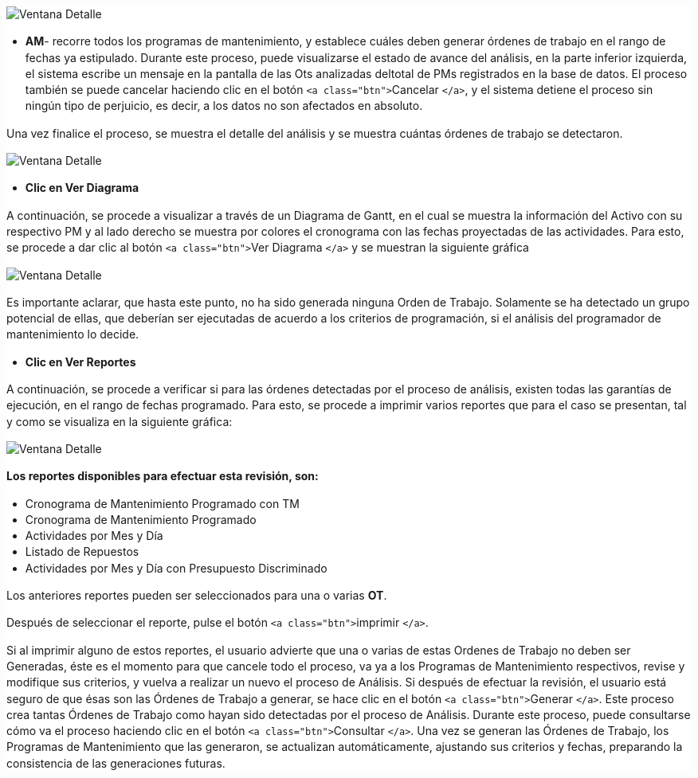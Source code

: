 ![Ventana Detalle](manualAM/0.images/cap11/chp11_img19.png)

- **AM**- recorre todos   los programas de mantenimiento, y establece cuáles deben generar órdenes de trabajo en el rango de fechas ya estipulado. Durante  este proceso, puede visualizarse el  estado  de  avance  del análisis, en la parte inferior izquierda, el sistema escribe un mensaje en la pantalla de las Ots analizadas deltotal de PMs registrados en la base de datos. El proceso también se puede cancelar haciendo clic en el botón `<a class="btn">`Cancelar `</a>`, y el sistema detiene el proceso sin ningún tipo de perjuicio, es decir, a los datos no son afectados en absoluto.

Una vez finalice el proceso, se muestra el detalle del análisis y se muestra cuántas órdenes de trabajo se detectaron.

![Ventana Detalle](manualAM/0.images/cap11/chp11_img20.png)

- **Clic en Ver Diagrama**

A continuación, se  procede  a visualizar a través de un Diagrama de Gantt, en el cual se muestra la información del Activo con su respectivo PM y al lado derecho se muestra por colores el cronograma con las fechas proyectadas de las actividades. Para esto, se procede a dar clic al botón `<a class="btn">`Ver Diagrama `</a>` y se muestran la siguiente gráfica

![Ventana Detalle](manualAM/0.images/cap11/chp11_img21.png)

Es importante aclarar, que hasta este punto, no ha sido generada ninguna Orden de Trabajo. Solamente se ha detectado un grupo potencial de ellas, que deberían ser ejecutadas de acuerdo a los criterios de programación, si el análisis del programador de mantenimiento lo decide.

- **Clic en Ver Reportes**

A continuación, se procede a verificar si para las órdenes detectadas por el proceso de análisis, existen todas las garantías de ejecución, en el rango de fechas programado. Para esto, se procede a imprimir varios reportes que para el caso se  presentan, tal y como se visualiza en la siguiente gráfica:

![Ventana Detalle](manualAM/0.images/cap11/chp11_img22.png)

**Los reportes disponibles para efectuar esta revisión, son:**

- Cronograma de Mantenimiento Programado con TM
- Cronograma de Mantenimiento Programado
- Actividades por Mes y Día
- Listado de Repuestos
- Actividades por Mes y Día con Presupuesto Discriminado

Los anteriores reportes pueden ser seleccionados para una o varias **OT**.

Después de seleccionar el reporte, pulse el botón `<a class="btn">`imprimir `</a>`.

Si al imprimir alguno de estos reportes, el usuario advierte que una o varias de  estas Ordenes de Trabajo no deben ser  Generadas, éste es  el momento para  que  cancele todo el proceso, va ya a los Programas de Mantenimiento respectivos,  revise y modifique sus criterios, y vuelva a realizar un nuevo el proceso de Análisis.
Si después de efectuar la revisión, el usuario está seguro de que ésas son las Órdenes de Trabajo a  generar,  se  hace  clic  en  el  botón  `<a class="btn">`Generar `</a>`.  Este   proceso crea tantas Órdenes de Trabajo como hayan sido detectadas por el  proceso  de Análisis.  Durante este proceso, puede consultarse cómo va el proceso haciendo clic en el botón `<a class="btn">`Consultar `</a>`.
Una vez se generan las Órdenes de Trabajo, los Programas de Mantenimiento que  las generaron, se actualizan automáticamente, ajustando sus criterios y fechas, preparando la consistencia de las generaciones futuras.
